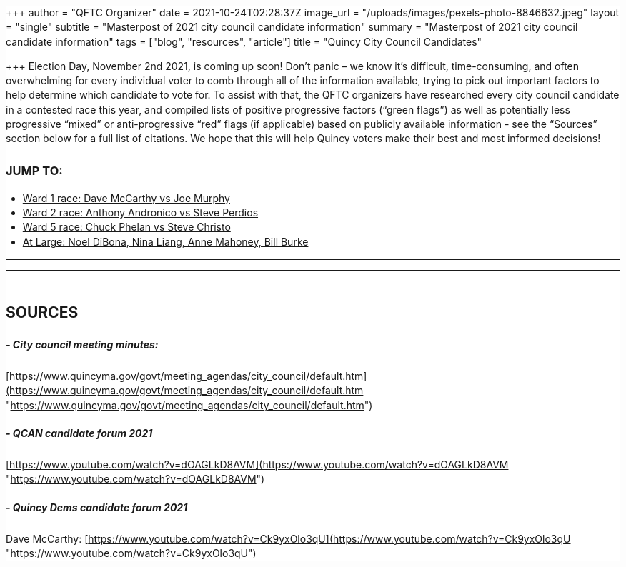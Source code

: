 +++
author = "QFTC Organizer"
date = 2021-10-24T02:28:37Z
image_url = "/uploads/images/pexels-photo-8846632.jpeg"
layout = "single"
subtitle = "Masterpost of 2021 city council candidate information"
summary = "Masterpost of 2021 city council candidate information"
tags = ["blog", "resources", "article"]
title = "Quincy City Council Candidates"

+++
Election Day, November 2nd 2021, is coming up soon! Don’t panic – we know it’s difficult, time-consuming, and often overwhelming for every individual voter to comb through all of the information available, trying to pick out important factors to help determine which candidate to vote for. To assist with that, the QFTC organizers have researched every city council candidate in a contested race this year, and compiled lists of positive progressive factors (“green flags”) as well as potentially less progressive “mixed” or anti-progressive “red” flags (if applicable) based on publicly available information - see the “Sources” section below for a full list of citations. We hope that this will help Quincy voters make their best and most informed decisions!

### JUMP TO:

* [Ward 1 race: Dave McCarthy vs Joe Murphy](https://qftc.org/posts/ward-1-race/ "https://qftc.org/posts/ward-1-race/")
* [Ward 2 race: Anthony Andronico vs Steve Perdios](https://qftc.org/posts/ward-2-race/ "https://qftc.org/posts/ward-2-race/")
* [Ward 5 race: Chuck Phelan vs Steve Christo ](https://qftc.org/posts/ward-5-race/ "https://qftc.org/posts/ward-5-race/")
* [At Large: Noel DiBona, Nina Liang, Anne Mahoney, Bill Burke](https://qftc.org/posts/at-large-race/ "https://qftc.org/posts/at-large-race/")

***

***

***

## SOURCES

##### **- City council meeting minutes:**

[https://www.quincyma.gov/govt/meeting_agendas/city_council/default.htm](https://www.quincyma.gov/govt/meeting_agendas/city_council/default.htm "https://www.quincyma.gov/govt/meeting_agendas/city_council/default.htm")

##### **- QCAN candidate forum 2021**

[https://www.youtube.com/watch?v=dOAGLkD8AVM](https://www.youtube.com/watch?v=dOAGLkD8AVM "https://www.youtube.com/watch?v=dOAGLkD8AVM")

##### **- Quincy Dems candidate forum 2021**

Dave McCarthy: [https://www.youtube.com/watch?v=Ck9yxOlo3qU](https://www.youtube.com/watch?v=Ck9yxOlo3qU "https://www.youtube.com/watch?v=Ck9yxOlo3qU")
